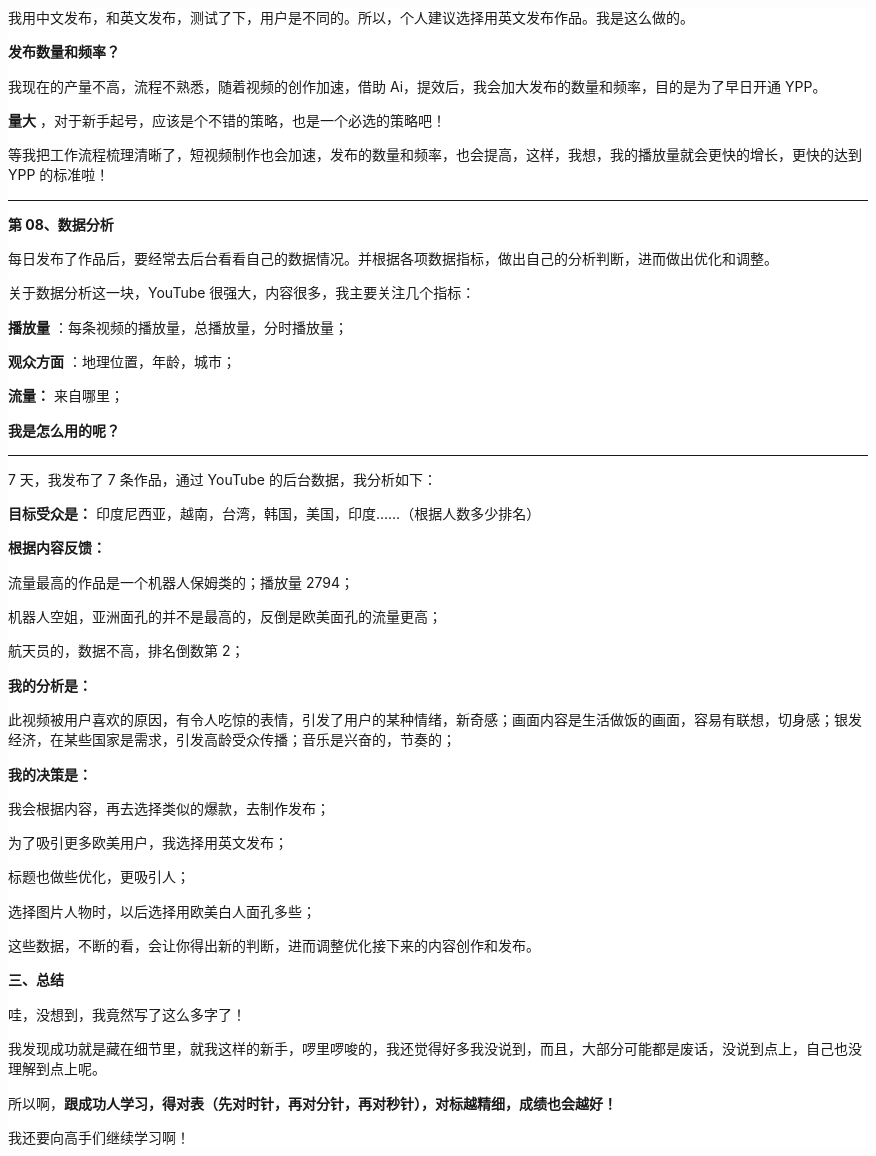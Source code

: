 我用中文发布，和英文发布，测试了下，用户是不同的。所以，个人建议选择用英文发布作品。我是这么做的。

**发布数量和频率？**

我现在的产量不高，流程不熟悉，随着视频的创作加速，借助 Ai，提效后，我会加大发布的数量和频率，目的是为了早日开通 YPP。

**量大** ，对于新手起号，应该是个不错的策略，也是一个必选的策略吧！

等我把工作流程梳理清晰了，短视频制作也会加速，发布的数量和频率，也会提高，这样，我想，我的播放量就会更快的增长，更快的达到 YPP 的标准啦！

**  **

**第 08、数据分析**

每日发布了作品后，要经常去后台看看自己的数据情况。并根据各项数据指标，做出自己的分析判断，进而做出优化和调整。

关于数据分析这一块，YouTube 很强大，内容很多，我主要关注几个指标：

**播放量** ：每条视频的播放量，总播放量，分时播放量；

**观众方面** ：地理位置，年龄，城市；

**流量：** 来自哪里；

**我是怎么用的呢？**

**  **

7 天，我发布了 7 条作品，通过 YouTube 的后台数据，我分析如下：

**目标受众是：** 印度尼西亚，越南，台湾，韩国，美国，印度……（根据人数多少排名）

**根据内容反馈：**

流量最高的作品是一个机器人保姆类的；播放量 2794；

机器人空姐，亚洲面孔的并不是最高的，反倒是欧美面孔的流量更高；

航天员的，数据不高，排名倒数第 2；

**我的分析是：**

此视频被用户喜欢的原因，有令人吃惊的表情，引发了用户的某种情绪，新奇感；画面内容是生活做饭的画面，容易有联想，切身感；银发经济，在某些国家是需求，引发高龄受众传播；音乐是兴奋的，节奏的；

**我的决策是：**

我会根据内容，再去选择类似的爆款，去制作发布；

为了吸引更多欧美用户，我选择用英文发布；

标题也做些优化，更吸引人；

选择图片人物时，以后选择用欧美白人面孔多些；

这些数据，不断的看，会让你得出新的判断，进而调整优化接下来的内容创作和发布。

**三、总结**

哇，没想到，我竟然写了这么多字了！

我发现成功就是藏在细节里，就我这样的新手，啰里啰唆的，我还觉得好多我没说到，而且，大部分可能都是废话，没说到点上，自己也没理解到点上呢。

所以啊，**跟成功人学习，得对表（先对时针，再对分针，再对秒针），对标越精细，成绩也会越好！**

我还要向高手们继续学习啊！
